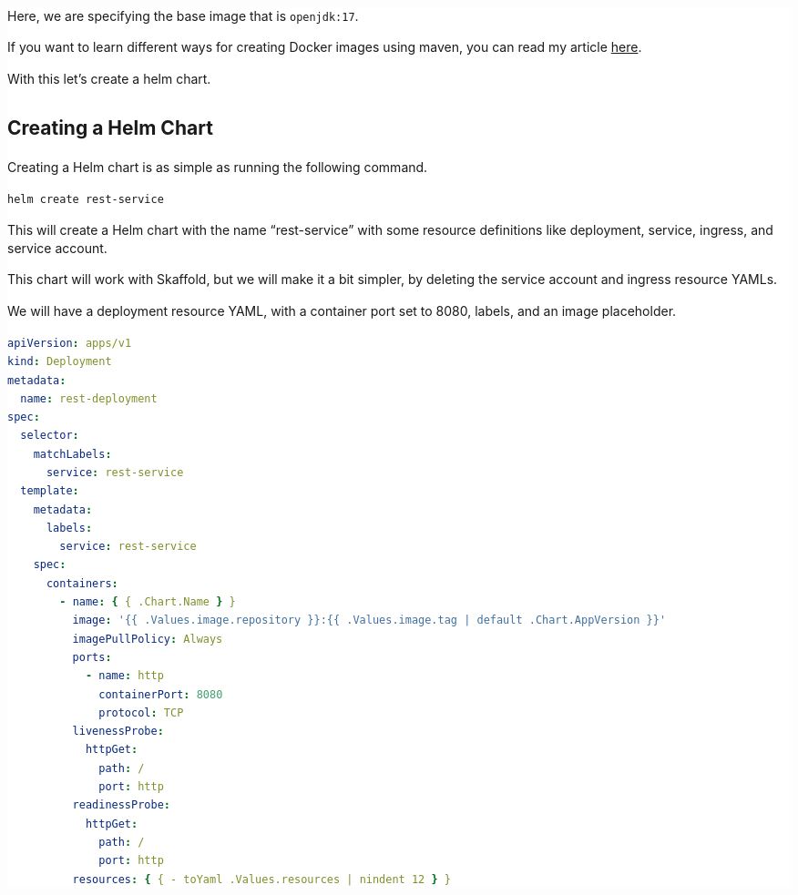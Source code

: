 Here, we are specifying the base image that is `openjdk:17`.

If you want to learn different ways for creating Docker images using maven, you can read my article [here](https://refactorfirst.com/3-ways-to-create-spring-boot-docker-images).

With this let’s create a helm chart.

## Creating a Helm Chart

Creating a Helm chart is as simple as running the following command.

```shell
helm create rest-service
```

This will create a Helm chart with the name “rest-service” with some resource definitions like deployment, service, ingress, and service account.

This chart will work with Skaffold, but we will make it a bit simpler, by deleting the service account and ingress resource YAMLs.

We will have a deployment resource YAML, with a container port set to 8080, labels, and an image placeholder.

```yaml
apiVersion: apps/v1
kind: Deployment
metadata:
  name: rest-deployment
spec:
  selector:
    matchLabels:
      service: rest-service
  template:
    metadata:
      labels:
        service: rest-service
    spec:
      containers:
        - name: { { .Chart.Name } }
          image: '{{ .Values.image.repository }}:{{ .Values.image.tag | default .Chart.AppVersion }}'
          imagePullPolicy: Always
          ports:
            - name: http
              containerPort: 8080
              protocol: TCP
          livenessProbe:
            httpGet:
              path: /
              port: http
          readinessProbe:
            httpGet:
              path: /
              port: http
          resources: { { - toYaml .Values.resources | nindent 12 } }
```
